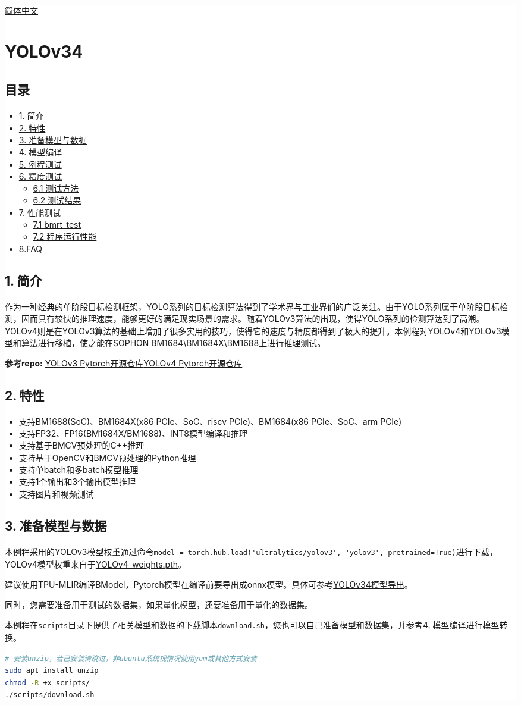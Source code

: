 [简体中文](./README.md)

# YOLOv34

## 目录

* [1. 简介](#1-简介)
* [2. 特性](#2-特性)
* [3. 准备模型与数据](#3-准备模型与数据)
* [4. 模型编译](#4-模型编译)
* [5. 例程测试](#5-例程测试)
* [6. 精度测试](#6-精度测试)
  * [6.1 测试方法](#61-测试方法)
  * [6.2 测试结果](#62-测试结果)
* [7. 性能测试](#7-性能测试)
  * [7.1 bmrt_test](#71-bmrt_test)
  * [7.2 程序运行性能](#72-程序运行性能)
* [8.FAQ](#8-faq)
  
## 1. 简介

作为一种经典的单阶段目标检测框架，YOLO系列的目标检测算法得到了学术界与工业界们的广泛关注。由于YOLO系列属于单阶段目标检测，因而具有较快的推理速度，能够更好的满足现实场景的需求。随着YOLOv3算法的出现，使得YOLO系列的检测算达到了高潮。YOLOv4则是在YOLOv3算法的基础上增加了很多实用的技巧，使得它的速度与精度都得到了极大的提升。本例程对YOLOv4和YOLOv3模型和算法进行移植，使之能在SOPHON BM1684\BM1684X\BM1688上进行推理测试。


**参考repo:** [​YOLOv3 Pytorch开源仓库](https://github.com/ultralytics/yolov3)[​YOLOv4 Pytorch开源仓库](https://github.com/bubbliiiing/yolov4-pytorch)


## 2. 特性
* 支持BM1688(SoC)、BM1684X(x86 PCIe、SoC、riscv PCIe)、BM1684(x86 PCIe、SoC、arm PCIe)
* 支持FP32、FP16(BM1684X/BM1688)、INT8模型编译和推理
* 支持基于BMCV预处理的C++推理
* 支持基于OpenCV和BMCV预处理的Python推理
* 支持单batch和多batch模型推理
* 支持1个输出和3个输出模型推理
* 支持图片和视频测试
 
## 3. 准备模型与数据
本例程采用的YOLOv3模型权重通过命令`model = torch.hub.load('ultralytics/yolov3', 'yolov3', pretrained=True)`进行下载，YOLOv4模型权重来自于[​YOLOv4_weights.pth](https://github.com/bubbliiiing/yolov4-pytorch/releases/download/v1.0/yolo4_weights.pth)。

建议使用TPU-MLIR编译BModel，Pytorch模型在编译前要导出成onnx模型。具体可参考[YOLOv34模型导出](./docs/YOLOv34_Export_Guide.md)。

​同时，您需要准备用于测试的数据集，如果量化模型，还要准备用于量化的数据集。

​本例程在`scripts`目录下提供了相关模型和数据的下载脚本`download.sh`，您也可以自己准备模型和数据集，并参考[4. 模型编译](#4-模型编译)进行模型转换。

```bash
# 安装unzip，若已安装请跳过，非ubuntu系统视情况使用yum或其他方式安装
sudo apt install unzip
chmod -R +x scripts/
./scripts/download.sh
```
